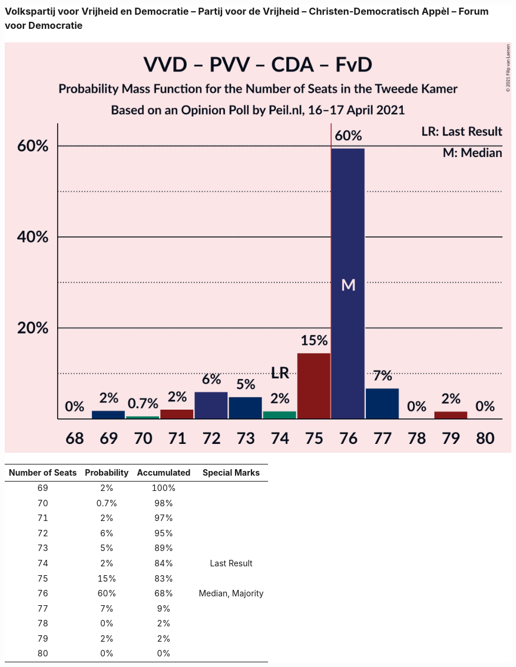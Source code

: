 ### Volkspartij voor Vrijheid en Democratie – Partij voor de Vrijheid – Christen-Democratisch Appèl – Forum voor Democratie

![Graph with seats probability mass function not yet produced](2021-04-17-Peilnl-coalitions-seats-pmf-vvd–pvv–cda–fvd.png "Seats Probability Mass Function")

| Number of Seats | Probability | Accumulated | Special Marks |
|:---------------:|:-----------:|:-----------:|:-------------:|
| 69 | 2% | 100% |  |
| 70 | 0.7% | 98% |  |
| 71 | 2% | 97% |  |
| 72 | 6% | 95% |  |
| 73 | 5% | 89% |  |
| 74 | 2% | 84% | Last Result |
| 75 | 15% | 83% |  |
| 76 | 60% | 68% | Median, Majority |
| 77 | 7% | 9% |  |
| 78 | 0% | 2% |  |
| 79 | 2% | 2% |  |
| 80 | 0% | 0% |  |
